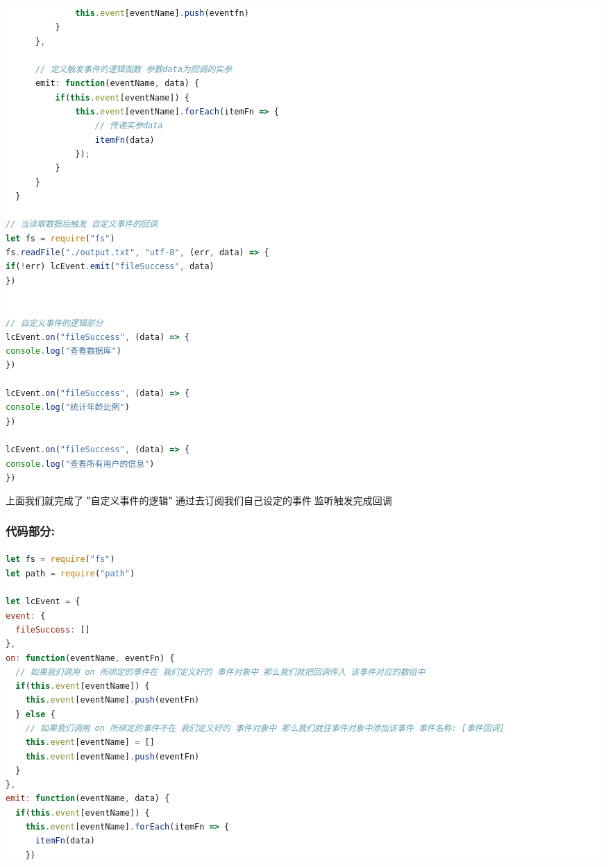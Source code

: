 ```js 
              this.event[eventName].push(eventfn)
          }
      },
      
      // 定义触发事件的逻辑函数 参数data为回调的实参
      emit: function(eventName, data) {
          if(this.event[eventName]) {
              this.event[eventName].forEach(itemFn => {
                  // 传递实参data
                  itemFn(data)
              });
          }
      }
  }

// 当读取数据后触发 自定义事件的回调
let fs = require("fs")
fs.readFile("./output.txt", "utf-8", (err, data) => {
if(!err) lcEvent.emit("fileSuccess", data)
})


// 自定义事件的逻辑部分
lcEvent.on("fileSuccess", (data) => {
console.log("查看数据库")
})

lcEvent.on("fileSuccess", (data) => {
console.log("统计年龄比例")
})

lcEvent.on("fileSuccess", (data) => {
console.log("查看所有用户的信息")
})
```

上面我们就完成了 "自定义事件的逻辑"
通过去订阅我们自己设定的事件 监听触发完成回调

### 代码部分:
```js
let fs = require("fs")
let path = require("path")

let lcEvent = {
event: {
  fileSuccess: []
},
on: function(eventName, eventFn) {
  // 如果我们调用 on 所绑定的事件在 我们定义好的 事件对象中 那么我们就把回调传入 该事件对应的数组中
  if(this.event[eventName]) {
    this.event[eventName].push(eventFn)
  } else {
    // 如果我们调用 on 所绑定的事件不在 我们定义好的 事件对象中 那么我们就往事件对象中添加该事件 事件名称: [事件回调]
    this.event[eventName] = []
    this.event[eventName].push(eventFn)
  }
},
emit: function(eventName, data) {
  if(this.event[eventName]) {
    this.event[eventName].forEach(itemFn => {
      itemFn(data)
    })
```